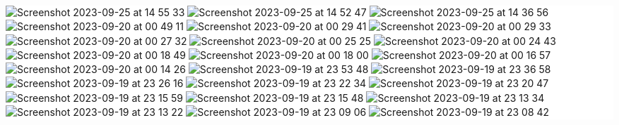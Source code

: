 <img width="733" alt="Screenshot 2023-09-25 at 14 55 33" src="https://github.com/IgaoWolf/RestauranteAPI/assets/81160709/6486425c-b9f1-46fd-83e3-4205153ba85d">
<img width="466" alt="Screenshot 2023-09-25 at 14 52 47" src="https://github.com/IgaoWolf/RestauranteAPI/assets/81160709/21812a75-87f4-4476-8510-ae2e330b3912">
<img width="826" alt="Screenshot 2023-09-25 at 14 36 56" src="https://github.com/IgaoWolf/RestauranteAPI/assets/81160709/6ab9150d-ebe8-4291-9106-b2d71be07432">
<img width="499" alt="Screenshot 2023-09-20 at 00 49 11" src="https://github.com/IgaoWolf/RestauranteAPI/assets/81160709/d91d85b2-fc3d-43c2-9b94-ed3db1d5126b">
<img width="575" alt="Screenshot 2023-09-20 at 00 29 41" src="https://github.com/IgaoWolf/RestauranteAPI/assets/81160709/eb43333b-8d84-4c92-9897-812dc3ea2633">
<img width="678" alt="Screenshot 2023-09-20 at 00 29 33" src="https://github.com/IgaoWolf/RestauranteAPI/assets/81160709/e464ec5a-90d1-42d7-acc4-2fc1e9a09b54">
<img width="422" alt="Screenshot 2023-09-20 at 00 27 32" src="https://github.com/IgaoWolf/RestauranteAPI/assets/81160709/73858a20-9025-4e37-a689-bcd156ef30ac">
<img width="623" alt="Screenshot 2023-09-20 at 00 25 25" src="https://github.com/IgaoWolf/RestauranteAPI/assets/81160709/f8ce4426-1fb4-4fdc-8b5c-a2d3513982ef">
<img width="476" alt="Screenshot 2023-09-20 at 00 24 43" src="https://github.com/IgaoWolf/RestauranteAPI/assets/81160709/b5664c67-4651-45b0-917a-c0388d34ac4a">
<img width="644" alt="Screenshot 2023-09-20 at 00 18 49" src="https://github.com/IgaoWolf/RestauranteAPI/assets/81160709/eb26d241-e4a3-4210-b39a-5d168abf1566">
<img width="713" alt="Screenshot 2023-09-20 at 00 18 00" src="https://github.com/IgaoWolf/RestauranteAPI/assets/81160709/925fb135-4fc7-4362-bff3-228cc1f3f83f">
<img width="607" alt="Screenshot 2023-09-20 at 00 16 57" src="https://github.com/IgaoWolf/RestauranteAPI/assets/81160709/47c33750-7a7c-407e-8fe6-98b6202e5044">
<img width="779" alt="Screenshot 2023-09-20 at 00 14 26" src="https://github.com/IgaoWolf/RestauranteAPI/assets/81160709/4c0df7d8-2ebe-4d9e-9e18-706133317440">
<img width="759" alt="Screenshot 2023-09-19 at 23 53 48" src="https://github.com/IgaoWolf/RestauranteAPI/assets/81160709/9c66e94a-fedc-4612-89f1-037c536bf7b3">
<img width="731" alt="Screenshot 2023-09-19 at 23 36 58" src="https://github.com/IgaoWolf/RestauranteAPI/assets/81160709/d20f39bc-5cc9-4e54-8545-85f1aaf2c4d1">
<img width="585" alt="Screenshot 2023-09-19 at 23 26 16" src="https://github.com/IgaoWolf/RestauranteAPI/assets/81160709/e92be186-f0e4-4cb7-9f51-495c85d0da32">
<img width="535" alt="Screenshot 2023-09-19 at 23 22 34" src="https://github.com/IgaoWolf/RestauranteAPI/assets/81160709/dbc096c9-9621-4c79-81e3-db2b8f45a705">
<img width="597" alt="Screenshot 2023-09-19 at 23 20 47" src="https://github.com/IgaoWolf/RestauranteAPI/assets/81160709/21c2abb3-38e3-4867-b714-a57c70da43e6">
<img width="642" alt="Screenshot 2023-09-19 at 23 15 59" src="https://github.com/IgaoWolf/RestauranteAPI/assets/81160709/f0c28558-2652-4b0f-a29d-855d2b2f1990">
<img width="588" alt="Screenshot 2023-09-19 at 23 15 48" src="https://github.com/IgaoWolf/RestauranteAPI/assets/81160709/5278b49d-764b-4fc8-bef9-766ef3e01079">
<img width="573" alt="Screenshot 2023-09-19 at 23 13 34" src="https://github.com/IgaoWolf/RestauranteAPI/assets/81160709/b8c4942c-4bd1-4183-af2a-6a056d7ddd6b">
<img width="612" alt="Screenshot 2023-09-19 at 23 13 22" src="https://github.com/IgaoWolf/RestauranteAPI/assets/81160709/64b12b84-84ea-45c6-a12b-ea68c5a63a30">
<img width="1033" alt="Screenshot 2023-09-19 at 23 09 06" src="https://github.com/IgaoWolf/RestauranteAPI/assets/81160709/67996f60-250f-491f-9370-54260b32de69">
<img width="764" alt="Screenshot 2023-09-19 at 23 08 42" src="https://github.com/IgaoWolf/RestauranteAPI/assets/81160709/08d9b4f8-a8d0-4376-b15d-7c65c9263b37">
